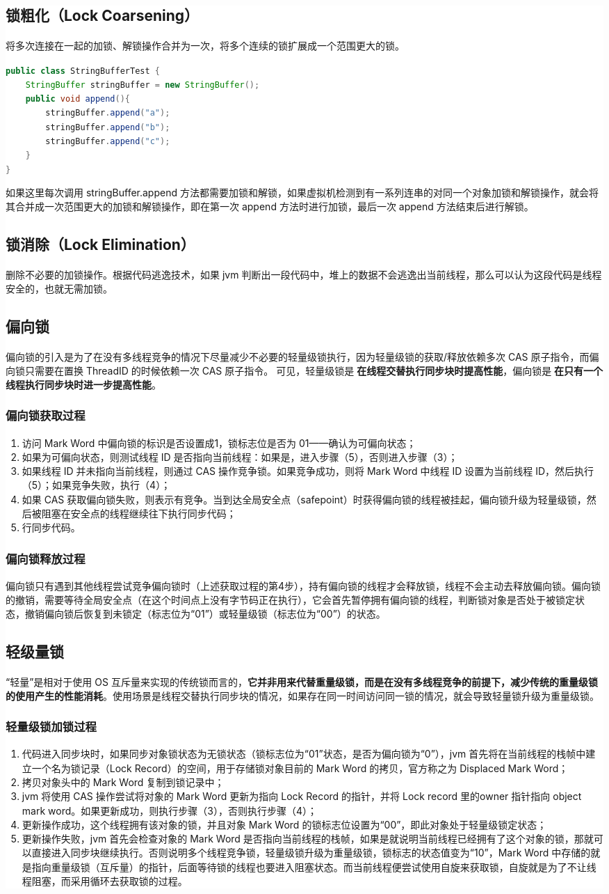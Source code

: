 ## 锁粗化（Lock Coarsening）
将多次连接在一起的加锁、解锁操作合并为一次，将多个连续的锁扩展成一个范围更大的锁。
```java
public class StringBufferTest {
    StringBuffer stringBuffer = new StringBuffer();
    public void append(){
        stringBuffer.append("a");
        stringBuffer.append("b");
        stringBuffer.append("c");
    }
}
```
如果这里每次调用 stringBuffer.append 方法都需要加锁和解锁，如果虚拟机检测到有一系列连串的对同一个对象加锁和解锁操作，就会将其合并成一次范围更大的加锁和解锁操作，即在第一次 append 方法时进行加锁，最后一次 append 方法结束后进行解锁。

## 锁消除（Lock Elimination）
删除不必要的加锁操作。根据代码逃逸技术，如果 jvm 判断出一段代码中，堆上的数据不会逃逸出当前线程，那么可以认为这段代码是线程安全的，也就无需加锁。

## 偏向锁
偏向锁的引入是为了在没有多线程竞争的情况下尽量减少不必要的轻量级锁执行，因为轻量级锁的获取/释放依赖多次 CAS 原子指令，而偏向锁只需要在置换 ThreadID 的时候依赖一次 CAS 原子指令。
可见，轻量级锁是 **在线程交替执行同步块时提高性能**，偏向锁是 **在只有一个线程执行同步块时进一步提高性能**。

### 偏向锁获取过程
1. 访问 Mark Word 中偏向锁的标识是否设置成1，锁标志位是否为 01——确认为可偏向状态；
2. 如果为可偏向状态，则测试线程 ID 是否指向当前线程：如果是，进入步骤（5），否则进入步骤（3）；
3. 如果线程 ID 并未指向当前线程，则通过 CAS 操作竞争锁。如果竞争成功，则将 Mark Word 中线程 ID 设置为当前线程 ID，然后执行（5）；如果竞争失败，执行（4）；
4. 如果 CAS 获取偏向锁失败，则表示有竞争。当到达全局安全点（safepoint）时获得偏向锁的线程被挂起，偏向锁升级为轻量级锁，然后被阻塞在安全点的线程继续往下执行同步代码；
5. 行同步代码。

### 偏向锁释放过程
偏向锁只有遇到其他线程尝试竞争偏向锁时（上述获取过程的第4步），持有偏向锁的线程才会释放锁，线程不会主动去释放偏向锁。偏向锁的撤销，需要等待全局安全点（在这个时间点上没有字节码正在执行），它会首先暂停拥有偏向锁的线程，判断锁对象是否处于被锁定状态，撤销偏向锁后恢复到未锁定（标志位为“01”）或轻量级锁（标志位为“00”）的状态。

## 轻级量锁
“轻量”是相对于使用 OS 互斥量来实现的传统锁而言的，**它并非用来代替重量级锁，而是在没有多线程竞争的前提下，减少传统的重量级锁的使用产生的性能消耗**。使用场景是线程交替执行同步块的情况，如果存在同一时间访问同一锁的情况，就会导致轻量锁升级为重量级锁。

### 轻量级锁加锁过程
1. 代码进入同步块时，如果同步对象锁状态为无锁状态（锁标志位为“01”状态，是否为偏向锁为“0”），jvm 首先将在当前线程的栈帧中建立一个名为锁记录（Lock Record）的空间，用于存储锁对象目前的 Mark Word 的拷贝，官方称之为 Displaced Mark Word；
2. 拷贝对象头中的 Mark Word 复制到锁记录中；
3. jvm 将使用 CAS 操作尝试将对象的 Mark Word 更新为指向 Lock Record 的指针，并将 Lock record 里的owner 指针指向 object mark word。如果更新成功，则执行步骤（3），否则执行步骤（4）；
4. 更新操作成功，这个线程拥有该对象的锁，并且对象 Mark Word 的锁标志位设置为“00”，即此对象处于轻量级锁定状态；
5. 更新操作失败，jvm 首先会检查对象的 Mark Word 是否指向当前线程的栈帧，如果是就说明当前线程已经拥有了这个对象的锁，那就可以直接进入同步块继续执行。否则说明多个线程竞争锁，轻量级锁升级为重量级锁，锁标志的状态值变为“10”，Mark Word 中存储的就是指向重量级锁（互斥量）的指针，后面等待锁的线程也要进入阻塞状态。而当前线程便尝试使用自旋来获取锁，自旋就是为了不让线程阻塞，而采用循环去获取锁的过程。
